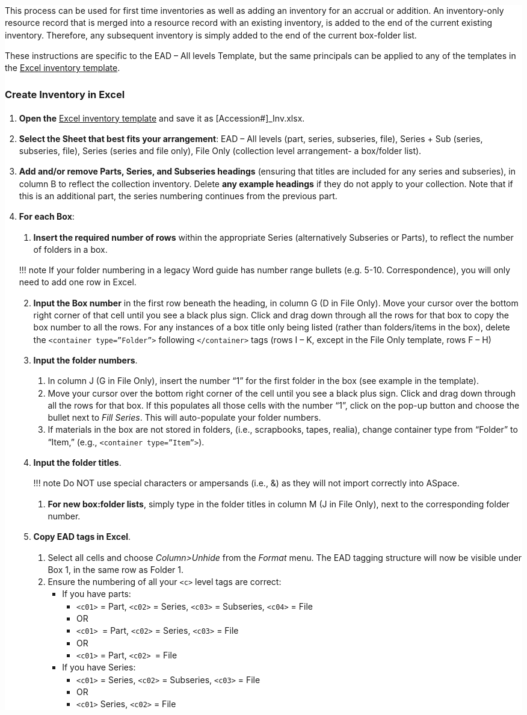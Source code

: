 This process can be used for first time inventories as well as adding an inventory for an accrual or addition. An inventory-only resource record that is merged into a resource record with an existing inventory, is added to the end of the current existing inventory. Therefore, any subsequent inventory is simply added to the end of the current box-folder list.

These instructions are specific to the EAD – All levels Template, but the same principals can be applied to any of the templates in the [Excel inventory template](https://waynestateprod.sharepoint.com/sites/Libraries/Reuther/Documents/Collections/Arrangement_Description/FA_Inventories.xlsx).

### Create Inventory in Excel
1.	**Open the** [Excel inventory template](https://waynestateprod.sharepoint.com/sites/Libraries/Reuther/Documents/Collections/Arrangement_Description/FA_Inventories.xlsx) and save it as [Accession#]_Inv.xlsx.
2.	**Select the Sheet that best fits your arrangement**: EAD – All levels (part, series, subseries, file), Series + Sub (series, subseries, file), Series (series and file only), File Only (collection level arrangement- a box/folder list).
3.	**Add and/or remove Parts, Series, and Subseries headings** (ensuring that titles are included for any series and subseries), in column B to reflect the collection inventory. Delete **any example headings** if they do not apply to your collection. Note that if this is an additional part, the series numbering continues from the previous part.
4.	**For each Box**:
    1. **Insert the required number of rows** within the appropriate Series (alternatively Subseries or Parts), to reflect the number of folders in a box. 

    !!! note
        If your folder numbering in a legacy Word guide has number range bullets (e.g. 5-10.  Correspondence), you will only need to add one row in Excel.

    2. **Input the Box number** in the first row beneath the heading, in column G (D in File Only).  Move your cursor over the bottom right corner of that cell until you see a black plus sign. Click and drag down through all the rows for that box to copy the box number to all the rows. For any instances of a box title only being listed (rather than folders/items in the box), delete the `<container type=”Folder”>` following `</container>` tags (rows I – K, except in the File Only template, rows F – H)
    3. **Input the folder numbers**. 
        1. In column J (G in File Only), insert the number “1” for the first folder in the box (see example in the template).
        2. Move your cursor over the bottom right corner of the cell until you see a black plus sign. Click and drag down through all the rows for that box. If this populates all those cells with the number “1”, click on the pop-up button  and choose the bullet next to *Fill Series*. This will auto-populate your folder numbers.
        3. If materials in the box are not stored in folders, (i.e., scrapbooks, tapes, realia), change container type from “Folder” to “Item,” (e.g., `<container type=”Item”>`).
    4. **Input the folder titles**.

        !!! note
            Do NOT use special characters or ampersands (i.e., &) as they will not import correctly into ASpace. 

        1. **For new box:folder lists**, simply type in the folder titles in column M (J in File Only), next to the corresponding folder number.
	
    5. **Copy EAD tags in Excel**.
        1. Select all cells and choose *Column>Unhide* from the *Format* menu. The EAD tagging structure will now be visible under Box 1, in the same row as Folder 1.
        2. Ensure the numbering of all your `<c>` level tags are correct:
            - If you have parts:
              - `<c01>` = Part, `<c02>` = Series, `<c03>` = Subseries, `<c04>` = File
              - OR
              - `<c01> `= Part, `<c02>` = Series, `<c03>` = File
              - OR
              - `<c01>` = Part, `<c02> `= File
            - If you have Series:  
                - `<c01>` = Series, `<c02>` = Subseries, `<c03>` = File
                - OR
                - `<c01>` Series, `<c02>` = File